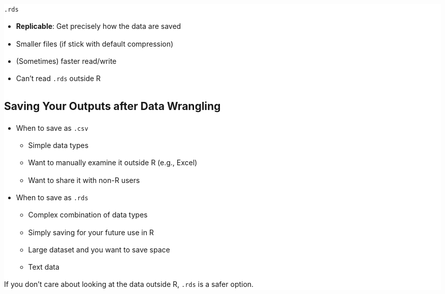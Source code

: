 </tr>
<tr class="even">
<td><code>.rds</code></td>
<td><ul>
<li><p><strong>Replicable</strong>: Get precisely how the data are
saved</p></li>
<li><p>Smaller files (if stick with default compression)</p></li>
<li><p>(Sometimes) faster read/write</p></li>
</ul></td>
<td><ul>
<li>Can’t read <code>.rds</code> outside R</li>
</ul></td>
</tr>
</tbody>
</table>

## Saving Your Outputs after Data Wrangling

-   When to save as `.csv`

    -   Simple data types

    -   Want to manually examine it outside R (e.g., Excel)

    -   Want to share it with non-R users

-   When to save as `.rds`

    -   Complex combination of data types

    -   Simply saving for your future use in R

    -   Large dataset and you want to save space

    -   Text data

If you don’t care about looking at the data outside R, `.rds` is a safer
option.
